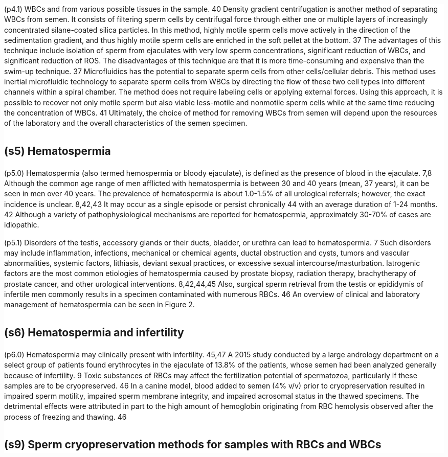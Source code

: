(p4.1) WBCs and from various possible tissues in the sample. 40 Density gradient centrifugation is another method of separating WBCs from semen. It consists of filtering sperm cells by centrifugal force through either one or multiple layers of increasingly concentrated silane-coated silica particles. In this method, highly motile sperm cells move actively in the direction of the sedimentation gradient, and thus highly motile sperm cells are enriched in the soft pellet at the bottom. 37 The advantages of this technique include isolation of sperm from ejaculates with very low sperm concentrations, significant reduction of WBCs, and significant reduction of ROS. The disadvantages of this technique are that it is more time-consuming and expensive than the swim-up technique. 37 Microfluidics has the potential to separate sperm cells from other cells/cellular debris. This method uses inertial microfluidic technology to separate sperm cells from WBCs by directing the flow of these two cell types into different channels within a spiral chamber. The method does not require labeling cells or applying external forces. Using this approach, it is possible to recover not only motile sperm but also viable less-motile and nonmotile sperm cells while at the same time reducing the concentration of WBCs. 41 Ultimately, the choice of method for removing WBCs from semen will depend upon the resources of the laboratory and the overall characteristics of the semen specimen.
## (s5) Hematospermia
(p5.0) Hematospermia (also termed hemospermia or bloody ejaculate), is defined as the presence of blood in the ejaculate. 7,8 Although the common age range of men afflicted with hematospermia is between 30 and 40 years (mean, 37 years), it can be seen in men over 40 years. The prevalence of hematospermia is about 1.0-1.5% of all urological referrals; however, the exact incidence is unclear. 8,42,43 It may occur as a single episode or persist chronically 44 with an average duration of 1-24 months. 42 Although a variety of pathophysiological mechanisms are reported for hematospermia, approximately 30-70% of cases are idiopathic.

(p5.1) Disorders of the testis, accessory glands or their ducts, bladder, or urethra can lead to hematospermia. 7 Such disorders may include inflammation, infections, mechanical or chemical agents, ductal obstruction and cysts, tumors and vascular abnormalities, systemic factors, lithiasis, deviant sexual practices, or excessive sexual intercourse/masturbation. Iatrogenic factors are the most common etiologies of hematospermia caused by prostate biopsy, radiation therapy, brachytherapy of prostate cancer, and other urological interventions. 8,42,44,45 Also, surgical sperm retrieval from the testis or epididymis of infertile men commonly results in a specimen contaminated with numerous RBCs. 46 An overview of clinical and laboratory management of hematospermia can be seen in Figure 2.
## (s6) Hematospermia and infertility
(p6.0) Hematospermia may clinically present with infertility. 45,47 A 2015 study conducted by a large andrology department on a select group of patients found erythrocytes in the ejaculate of 13.8% of the patients, whose semen had been analyzed generally because of infertility. 9 Toxic substances of RBCs may affect the fertilization potential of spermatozoa, particularly if these samples are to be cryopreserved. 46 In a canine model, blood added to semen (4% v/v) prior to cryopreservation resulted in impaired sperm motility, impaired sperm membrane integrity, and impaired acrosomal status in the thawed specimens. The detrimental effects were attributed in part to the high amount of hemoglobin originating from RBC hemolysis observed after the process of freezing and thawing. 46
## (s9) Sperm cryopreservation methods for samples with RBCs and WBCs